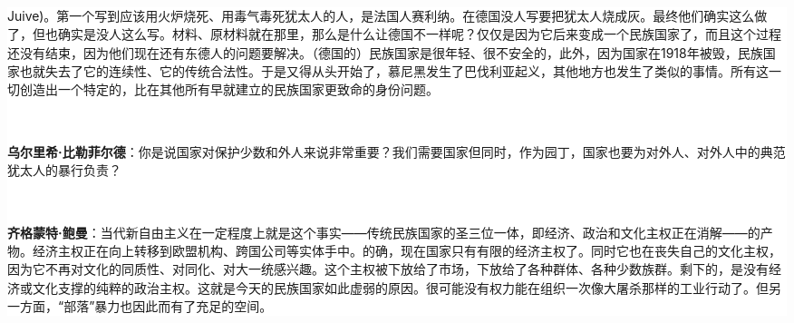 Juive</strong>)。第一个写到应该用火炉烧死、用毒气毒死犹太人的人，是法国人赛利纳。在德国没人写要把犹太人烧成灰。最终他们确实这么做了，但也确实是没人这么写。材料、原材料就在那里，那么是什么让德国不一样呢？仅仅是因为它后来变成一个民族国家了，而且这个过程还没有结束，因为他们现在还有东德人的问题要解决。（德国的）民族国家是很年轻、很不安全的，此外，因为国家在1918年被毁，民族国家也就失去了它的连续性、它的传统合法性。于是又得从头开始了，慕尼黑发生了巴伐利亚起义，其他地方也发生了类似的事情。所有这一切创造出一个特定的，比在其他所有早就建立的民族国家更致命的身份问题。</p><p> </p><p><strong>乌尔里希·比勒菲尔德</strong>：你是说国家对保护少数和外人来说非常重要？我们需要国家但同时，作为园丁，国家也要为对外人、对外人中的典范犹太人的暴行负责？</p><p> </p><p><strong>齐格蒙特·鲍曼</strong>：当代新自由主义在一定程度上就是这个事实——传统民族国家的圣三位一体，即经济、政治和文化主权正在消解——的产物。经济主权正在向上转移到欧盟机构、跨国公司等实体手中。的确，现在国家只有有限的经济主权了。同时它也在丧失自己的文化主权，因为它不再对文化的同质性、对同化、对大一统感兴趣。这个主权被下放给了市场，下放给了各种群体、各种少数族群。剩下的，是没有经济或文化支撑的纯粹的政治主权。这就是今天的民族国家如此虚弱的原因。很可能没有权力能在组织一次像大屠杀那样的工业行动了。但另一方面，“部落”暴力也因此而有了充足的空间。</p>
</div>
